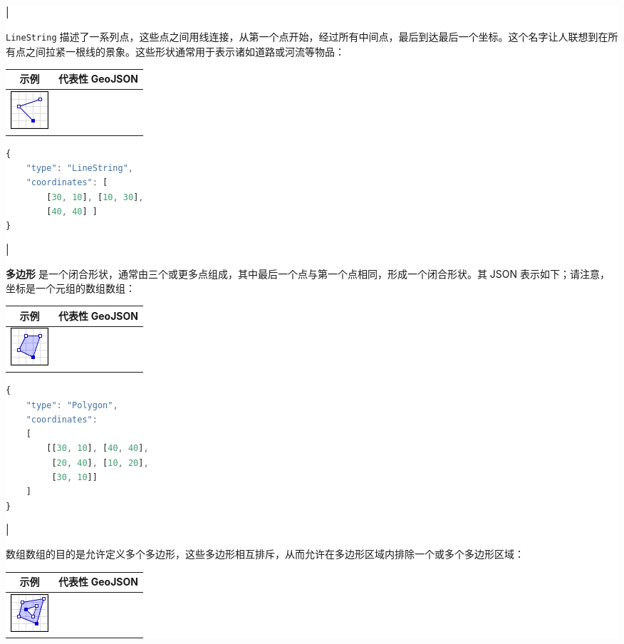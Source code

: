 |

`LineString` 描述了一系列点，这些点之间用线连接，从第一个点开始，经过所有中间点，最后到达最后一个坐标。这个名字让人联想到在所有点之间拉紧一根线的景象。这些形状通常用于表示诸如道路或河流等物品：

| 示例 | 代表性 GeoJSON |
| --- | --- |
| ![介绍 TopoJSON 和 GeoJSON](img/B04230_12_02.jpg) |

```js
{ 
    "type": "LineString", 
    "coordinates": [
        [30, 10], [10, 30], 
        [40, 40] ]
}
```

|

**多边形** 是一个闭合形状，通常由三个或更多点组成，其中最后一个点与第一个点相同，形成一个闭合形状。其 JSON 表示如下；请注意，坐标是一个元组的数组数组：

| 示例 | 代表性 GeoJSON |
| --- | --- |
| ![介绍 TopoJSON 和 GeoJSON](img/B04230_12_03.jpg) |

```js
{ 
    "type": "Polygon", 
    "coordinates": 
    [
        [[30, 10], [40, 40],
         [20, 40], [10, 20], 
         [30, 10]] 
    ]
}
```

|

数组数组的目的是允许定义多个多边形，这些多边形相互排斥，从而允许在多边形区域内排除一个或多个多边形区域：

| 示例 | 代表性 GeoJSON |
| --- | --- |
| ![介绍 TopoJSON 和 GeoJSON](img/B04230_12_04.jpg) |
